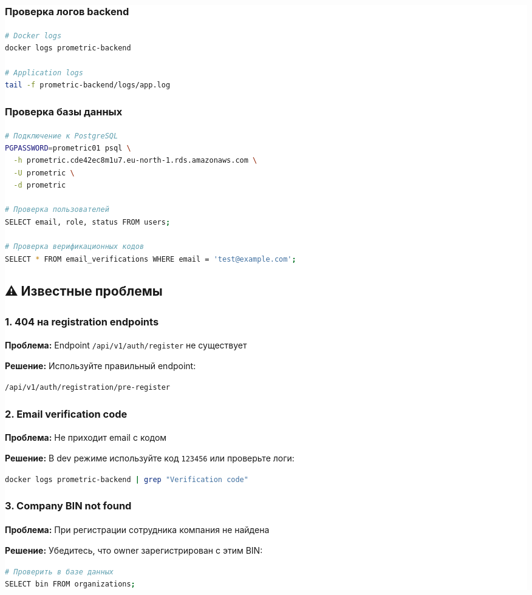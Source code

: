 ### Проверка логов backend

```bash
# Docker logs
docker logs prometric-backend

# Application logs
tail -f prometric-backend/logs/app.log
```

### Проверка базы данных

```bash
# Подключение к PostgreSQL
PGPASSWORD=prometric01 psql \
  -h prometric.cde42ec8m1u7.eu-north-1.rds.amazonaws.com \
  -U prometric \
  -d prometric

# Проверка пользователей
SELECT email, role, status FROM users;

# Проверка верификационных кодов
SELECT * FROM email_verifications WHERE email = 'test@example.com';
```

## ⚠️ Известные проблемы

### 1. 404 на registration endpoints

**Проблема:** Endpoint `/api/v1/auth/register` не существует

**Решение:** Используйте правильный endpoint:
```bash
/api/v1/auth/registration/pre-register
```

### 2. Email verification code

**Проблема:** Не приходит email с кодом

**Решение:** В dev режиме используйте код `123456` или проверьте логи:
```bash
docker logs prometric-backend | grep "Verification code"
```

### 3. Company BIN not found

**Проблема:** При регистрации сотрудника компания не найдена

**Решение:** Убедитесь, что owner зарегистрирован с этим BIN:
```bash
# Проверить в базе данных
SELECT bin FROM organizations;
```
